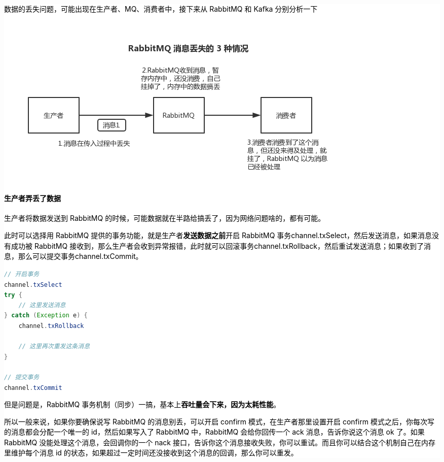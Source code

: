 <font style="color:#000000;">数据的丢失问题，可能出现在生产者、MQ、消费者中，接下来从 RabbitMQ 和 Kafka 分别分析一下</font>![1709733134770-17aada7c-2c9a-4f17-a650-db2f6552fb14.png](./img/nqqJ4R6bo7quzfcr/1709733134770-17aada7c-2c9a-4f17-a650-db2f6552fb14-699688.png)

#### <font style="color:#000000;">生产者弄丢了数据</font>
<font style="color:#000000;">生产者将数据发送到 RabbitMQ 的时候，可能数据就在半路给搞丢了，因为网络问题啥的，都有可能。</font>

<font style="color:#000000;">此时可以选择用 RabbitMQ 提供的事务功能，就是生产者</font>**<font style="color:#000000;">发送数据之前</font>**<font style="color:#000000;">开启 RabbitMQ 事务</font><font style="color:#000000;">channel.txSelect</font><font style="color:#000000;">，然后发送消息，如果消息没有成功被 RabbitMQ 接收到，那么生产者会收到异常报错，此时就可以回滚事务</font><font style="color:#000000;">channel.txRollback</font><font style="color:#000000;">，然后重试发送消息；如果收到了消息，那么可以提交事务</font><font style="color:#000000;">channel.txCommit</font><font style="color:#000000;">。</font>

```java
// 开启事务
channel.txSelect
try {
    // 这里发送消息
} catch (Exception e) {
    channel.txRollback

    // 这里再次重发这条消息
}

// 提交事务
channel.txCommit
```

<font style="color:#000000;">但是问题是，RabbitMQ 事务机制（同步）一搞，基本上</font>**<font style="color:#000000;">吞吐量会下来，因为太耗性能</font>**<font style="color:#000000;">。</font>

<font style="color:#000000;">所以一般来说，如果你要确保说写 RabbitMQ 的消息别丢，可以开启</font><font style="color:#000000;"> </font><font style="color:#000000;">confirm</font><font style="color:#000000;"> </font><font style="color:#000000;">模式，在生产者那里设置开启</font><font style="color:#000000;"> </font><font style="color:#000000;">confirm</font><font style="color:#000000;"> </font><font style="color:#000000;">模式之后，你每次写的消息都会分配一个唯一的 id，然后如果写入了 RabbitMQ 中，RabbitMQ 会给你回传一个</font><font style="color:#000000;"> </font><font style="color:#000000;">ack</font><font style="color:#000000;"> </font><font style="color:#000000;">消息，告诉你说这个消息 ok 了。如果 RabbitMQ 没能处理这个消息，会回调你的一个</font><font style="color:#000000;"> </font><font style="color:#000000;">nack</font><font style="color:#000000;"> </font><font style="color:#000000;">接口，告诉你这个消息接收失败，你可以重试。而且你可以结合这个机制自己在内存里维护每个消息 id 的状态，如果超过一定时间还没接收到这个消息的回调，那么你可以重发。</font>
